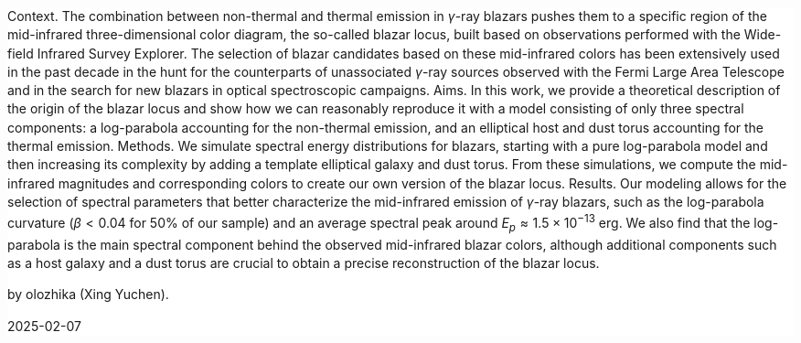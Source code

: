  Context. The combination between non-thermal and thermal emission in $\gamma$-ray blazars pushes them to a specific region of the mid-infrared three-dimensional color diagram, the so-called blazar locus, built based on observations performed with the Wide-field Infrared Survey Explorer. The selection of blazar candidates based on these mid-infrared colors has been extensively used in the past decade in the hunt for the counterparts of unassociated $\gamma$-ray sources observed with the Fermi Large Area Telescope and in the search for new blazars in optical spectroscopic campaigns. Aims. In this work, we provide a theoretical description of the origin of the blazar locus and show how we can reasonably reproduce it with a model consisting of only three spectral components: a log-parabola accounting for the non-thermal emission, and an elliptical host and dust torus accounting for the thermal emission. Methods. We simulate spectral energy distributions for blazars, starting with a pure log-parabola model and then increasing its complexity by adding a template elliptical galaxy and dust torus. From these simulations, we compute the mid-infrared magnitudes and corresponding colors to create our own version of the blazar locus. Results. Our modeling allows for the selection of spectral parameters that better characterize the mid-infrared emission of $\gamma$-ray blazars, such as the log-parabola curvature ($\beta < 0.04$ for 50\% of our sample) and an average spectral peak around $E_p \approx 1.5 \times 10^{-13}$ erg. We also find that the log-parabola is the main spectral component behind the observed mid-infrared blazar colors, although additional components such as a host galaxy and a dust torus are crucial to obtain a precise reconstruction of the blazar locus.


by olozhika (Xing Yuchen). 


2025-02-07
